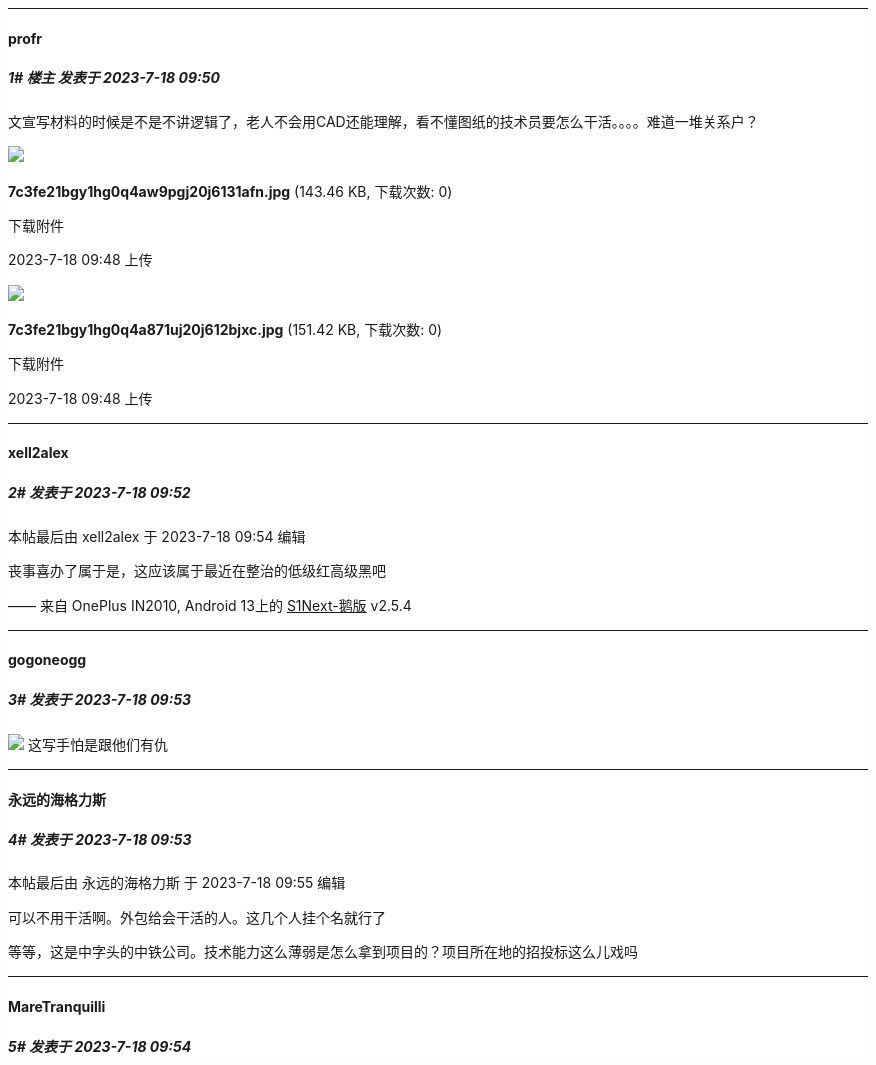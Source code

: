 
*****

####  profr  
##### 1#       楼主       发表于 2023-7-18 09:50

文宣写材料的时候是不是不讲逻辑了，老人不会用CAD还能理解，看不懂图纸的技术员要怎么干活。。。。难道一堆关系户？

<img src="https://img.saraba1st.com/forum/202307/18/094810aq6m6qb66949pyfy.jpg" referrerpolicy="no-referrer">

<strong>7c3fe21bgy1hg0q4aw9pgj20j6131afn.jpg</strong> (143.46 KB, 下载次数: 0)

下载附件

2023-7-18 09:48 上传

<img src="https://img.saraba1st.com/forum/202307/18/094810am9lzvog955ljv8b.jpg" referrerpolicy="no-referrer">

<strong>7c3fe21bgy1hg0q4a871uj20j612bjxc.jpg</strong> (151.42 KB, 下载次数: 0)

下载附件

2023-7-18 09:48 上传

*****

####  xell2alex  
##### 2#       发表于 2023-7-18 09:52

 本帖最后由 xell2alex 于 2023-7-18 09:54 编辑 

丧事喜办了属于是，这应该属于最近在整治的低级红高级黑吧

—— 来自 OnePlus IN2010, Android 13上的 [S1Next-鹅版](https://github.com/ykrank/S1-Next/releases) v2.5.4

*****

####  gogoneogg  
##### 3#       发表于 2023-7-18 09:53

<img src="https://static.saraba1st.com/image/smiley/face2017/067.png" referrerpolicy="no-referrer"> 这写手怕是跟他们有仇

*****

####  永远的海格力斯  
##### 4#       发表于 2023-7-18 09:53

 本帖最后由 永远的海格力斯 于 2023-7-18 09:55 编辑 

可以不用干活啊。外包给会干活的人。这几个人挂个名就行了

等等，这是中字头的中铁公司。技术能力这么薄弱是怎么拿到项目的？项目所在地的招投标这么儿戏吗

*****

####  MareTranquilli  
##### 5#       发表于 2023-7-18 09:54
